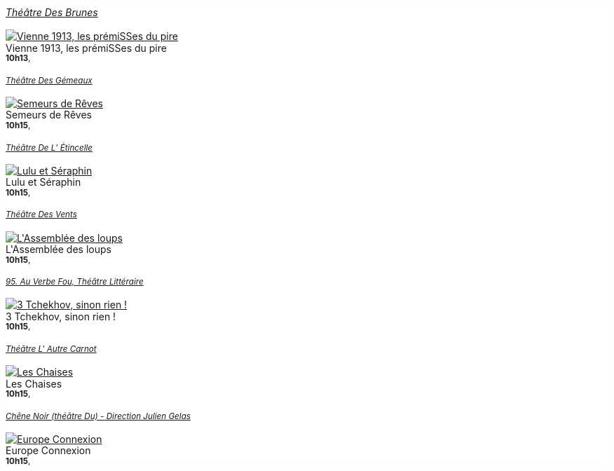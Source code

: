 <a href="tous-les-spectacles-du-off-2022-aujourd-hui-theatre-par-theatre#/programme/2022/brunes-theatre-des-t4743/"><i>Théâtre Des Brunes</i></a>

</small></p></div></div></div>



<div class="col-md-3 col-sm-4 col-xs-6"><div class="card"><div class="header"><a rel='nofollow' href="https://www.festivaloffavignon.com/programme/2022/vienne-1913-les-premisses-du-pire-s30008/"><img class="last-child img-responsive" src="https://www.festivaloffavignon.com/resources/off/visuels/2022/spectacle/web2/spectacle_30008.jpg" alt="Vienne 1913, les prémiSSes du pire" width="150"></a><p style="line-height: 0.9;margin: 0 0 1px">Vienne 1913, les prémiSSes du pire</p><p style="line-height: 0.9; margin: 0 0 15px"><small><b>10h13</b>,

<a href="tous-les-spectacles-du-off-2022-aujourd-hui-theatre-par-theatre#/programme/2022/gemeaux-theatre-des-t4761/"><i>Théâtre Des Gémeaux</i></a>

</small></p></div></div></div>



<div class="col-md-3 col-sm-4 col-xs-6"><div class="card"><div class="header"><a rel='nofollow' href="https://www.festivaloffavignon.com/programme/2022/semeurs-de-reves-s29884/"><img class="last-child img-responsive" src="https://www.festivaloffavignon.com/resources/off/visuels/2022/spectacle/web2/spectacle_29884.jpg" alt="Semeurs de Rêves" width="150"></a><p style="line-height: 0.9;margin: 0 0 1px">Semeurs de Rêves</p><p style="line-height: 0.9; margin: 0 0 15px"><small><b>10h15</b>,

<a href="tous-les-spectacles-du-off-2022-aujourd-hui-theatre-par-theatre#/programme/2022/etincelle-theatre-de-l-t4666/"><i>Théâtre De L’ Étincelle</i></a>

</small></p></div></div></div>



<div class="col-md-3 col-sm-4 col-xs-6"><div class="card"><div class="header"><a rel='nofollow' href="https://www.festivaloffavignon.com/programme/2022/lulu-et-seraphin-s31266/"><img class="last-child img-responsive" src="https://www.festivaloffavignon.com/resources/off/visuels/2022/spectacle/web2/spectacle_31266.jpg" alt="Lulu et Séraphin" width="150"></a><p style="line-height: 0.9;margin: 0 0 1px">Lulu et Séraphin</p><p style="line-height: 0.9; margin: 0 0 15px"><small><b>10h15</b>,

<a href="tous-les-spectacles-du-off-2022-aujourd-hui-theatre-par-theatre#/programme/2022/vents-theatre-des-t4696/"><i>Théâtre Des Vents</i></a>

</small></p></div></div></div>



<div class="col-md-3 col-sm-4 col-xs-6"><div class="card"><div class="header"><a rel='nofollow' href="https://www.festivaloffavignon.com/programme/2022/l-assemblee-des-loups-s30644/"><img class="last-child img-responsive" src="https://www.festivaloffavignon.com/resources/off/visuels/2022/spectacle/web2/spectacle_30644.jpg" alt="L'Assemblée des loups" width="150"></a><p style="line-height: 0.9;margin: 0 0 1px">L'Assemblée des loups</p><p style="line-height: 0.9; margin: 0 0 15px"><small><b>10h15</b>,

<a href="tous-les-spectacles-du-off-2022-aujourd-hui-theatre-par-theatre#/programme/2022/95-au-verbe-fou-theatre-litteraire-t4697/"><i>95. Au Verbe Fou, Théâtre Littéraire</i></a>

</small></p></div></div></div>



<div class="col-md-3 col-sm-4 col-xs-6"><div class="card"><div class="header"><a rel='nofollow' href="https://www.festivaloffavignon.com/programme/2022/3-tchekhov-sinon-rien-s31372/"><img class="last-child img-responsive" src="https://www.festivaloffavignon.com/resources/off/visuels/2022/spectacle/web2/spectacle_31372.jpg" alt="3 Tchekhov, sinon rien !" width="150"></a><p style="line-height: 0.9;margin: 0 0 1px">3 Tchekhov, sinon rien !</p><p style="line-height: 0.9; margin: 0 0 15px"><small><b>10h15</b>,

<a href="tous-les-spectacles-du-off-2022-aujourd-hui-theatre-par-theatre#/programme/2022/autre-carnot-theatre-l-t4720/"><i>Théâtre L' Autre Carnot</i></a>

</small></p></div></div></div>



<div class="col-md-3 col-sm-4 col-xs-6"><div class="card"><div class="header"><a rel='nofollow' href="https://www.festivaloffavignon.com/programme/2022/les-chaises-s29607/"><img class="last-child img-responsive" src="https://www.festivaloffavignon.com/resources/off/visuels/2022/spectacle/web2/spectacle_29607.jpg" alt="Les Chaises" width="150"></a><p style="line-height: 0.9;margin: 0 0 1px">Les Chaises</p><p style="line-height: 0.9; margin: 0 0 15px"><small><b>10h15</b>,

<a href="tous-les-spectacles-du-off-2022-aujourd-hui-theatre-par-theatre#/programme/2022/chene-noir-theatre-du-direction-julien-gelas-t4725/"><i>Chêne Noir (théâtre Du) - Direction Julien Gelas</i></a>

</small></p></div></div></div>



<div class="col-md-3 col-sm-4 col-xs-6"><div class="card"><div class="header"><a rel='nofollow' href="https://www.festivaloffavignon.com/programme/2022/europe-connexion-s31616/"><img class="last-child img-responsive" src="https://www.festivaloffavignon.com/resources/off/visuels/2022/spectacle/web2/spectacle_31616.jpg" alt="Europe Connexion" width="150"></a><p style="line-height: 0.9;margin: 0 0 1px">Europe Connexion</p><p style="line-height: 0.9; margin: 0 0 15px"><small><b>10h15</b>,
